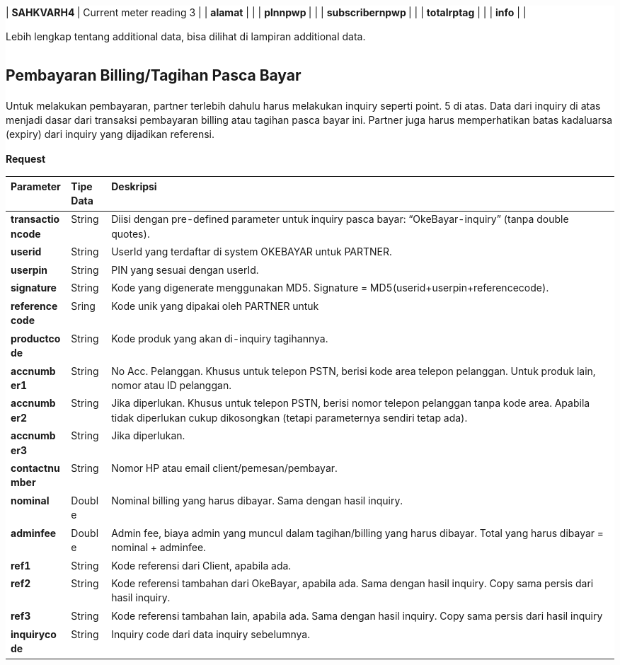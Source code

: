 | <b>SAHKVARH4 </b>              | Current meter reading 3                                                     |
| <b>alamat</b>                  |                                                                             |
| <b>plnnpwp </b>                |                                                                             |
| <b>subscribernpwp </b>         |                                                                             |
| <b>totalrptag</b>              |                                                                             |
| <b>info</b>                    |                                                                             |

Lebih lengkap tentang additional data, bisa dilihat di lampiran additional data.

<a name="Pembayaran-PascaBayar"></a>

## Pembayaran Billing/Tagihan Pasca Bayar

Untuk melakukan pembayaran, partner terlebih dahulu harus melakukan inquiry seperti point. 5 di atas. Data dari inquiry di atas menjadi dasar dari transaksi pembayaran billing atau tagihan pasca bayar ini. Partner juga harus memperhatikan batas kadaluarsa (expiry) dari inquiry yang dijadikan referensi.

<b>
    Request 
</b>

| Parameter              | Tipe Data | Deskripsi                                                                                                                                                                       |
| :--------------------- | :-------- | :------------------------------------------------------------------------------------------------------------------------------------------------------------------------------ |
| <b>transactioncode</b> | String    | Diisi dengan pre-defined parameter untuk inquiry pasca bayar: “OkeBayar-inquiry” (tanpa double quotes).                                                                         |
| <b>userid </b>         | String    | UserId yang terdaftar di system OKEBAYAR untuk PARTNER.                                                                                                                         |
| <b>userpin </b>        | String    | PIN yang sesuai dengan userId.                                                                                                                                                  |
| <b>signature</b>       | String    | Kode yang digenerate menggunakan MD5. Signature = MD5(userid+userpin+referencecode).                                                                                            |
| <b>referencecode </b>  | Sring     | Kode unik yang dipakai oleh PARTNER untuk                                                                                                                                       |
| <b>productcode </b>    | String    | Kode produk yang akan di-inquiry tagihannya.                                                                                                                                    |
| <b>accnumber1 </b>     | String    | No Acc. Pelanggan. Khusus untuk telepon PSTN, berisi kode area telepon pelanggan. Untuk produk lain, nomor atau ID pelanggan.                                                   |
| <b>accnumber2 </b>     | String    | Jika diperlukan. Khusus untuk telepon PSTN, berisi nomor telepon pelanggan tanpa kode area. Apabila tidak diperlukan cukup dikosongkan (tetapi parameternya sendiri tetap ada). |
| <b>accnumber3 </b>     | String    | Jika diperlukan.                                                                                                                                                                |
| <b>contactnumber </b>  | String    | Nomor HP atau email client/pemesan/pembayar. |
| <b>nominal </b>  | Double    | Nominal billing yang harus dibayar. Sama dengan hasil inquiry. |
| <b>adminfee </b>           | Double    | Admin fee, biaya admin yang muncul dalam tagihan/billing yang harus dibayar. Total yang harus dibayar = nominal + adminfee. |
| <b>ref1 </b>           | String    | Kode referensi dari Client, apabila ada.|
| <b>ref2 </b>           | String    | Kode referensi tambahan dari OkeBayar, apabila ada. Sama dengan hasil inquiry. Copy sama persis dari hasil inquiry. |
| <b>ref3 </b>           | String    | Kode referensi tambahan lain, apabila ada. Sama dengan hasil inquiry. Copy sama persis dari hasil inquiry |
| <b>inquirycode </b>    | String    | Inquiry code dari data inquiry sebelumnya.  |
